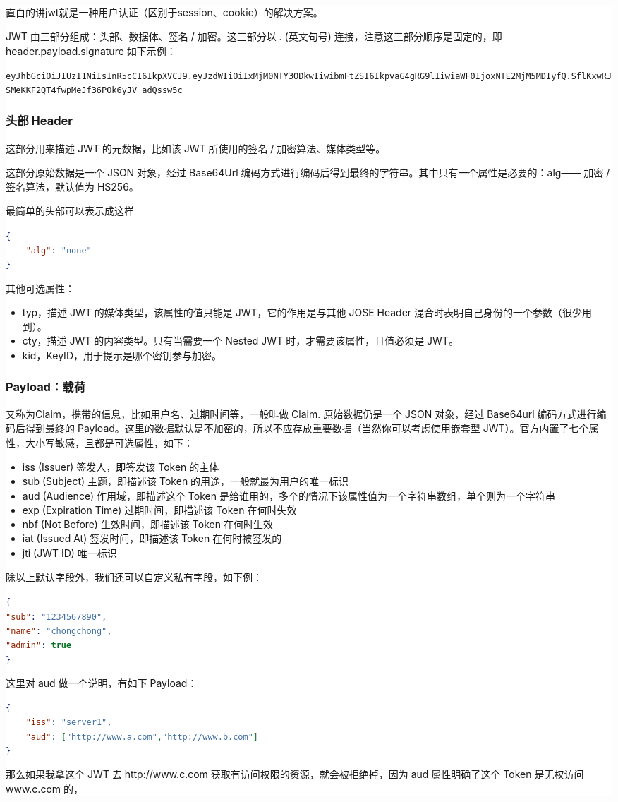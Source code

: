 直白的讲jwt就是一种用户认证（区别于session、cookie）的解决方案。

JWT 由三部分组成：头部、数据体、签名 / 加密。这三部分以 . (英文句号) 连接，注意这三部分顺序是固定的，即 header.payload.signature 如下示例：

```shell
eyJhbGciOiJIUzI1NiIsInR5cCI6IkpXVCJ9.eyJzdWIiOiIxMjM0NTY3ODkwIiwibmFtZSI6IkpvaG4gRG9lIiwiaWF0IjoxNTE2MjM5MDIyfQ.SflKxwRJSMeKKF2QT4fwpMeJf36POk6yJV_adQssw5c
```

###  头部 Header

这部分用来描述 JWT 的元数据，比如该 JWT 所使用的签名 / 加密算法、媒体类型等。

这部分原始数据是一个 JSON 对象，经过 Base64Url 编码方式进行编码后得到最终的字符串。其中只有一个属性是必要的：alg—— 加密 / 签名算法，默认值为 HS256。

最简单的头部可以表示成这样
```json
{
    "alg": "none"
}
```
其他可选属性：
- typ，描述 JWT 的媒体类型，该属性的值只能是 JWT，它的作用是与其他 JOSE Header 混合时表明自己身份的一个参数（很少用到）。
- cty，描述 JWT 的内容类型。只有当需要一个 Nested JWT 时，才需要该属性，且值必须是 JWT。
- kid，KeyID，用于提示是哪个密钥参与加密。




### Payload：载荷
又称为Claim，携带的信息，比如用户名、过期时间等，一般叫做 Claim.
原始数据仍是一个 JSON 对象，经过 Base64url 编码方式进行编码后得到最终的 Payload。这里的数据默认是不加密的，所以不应存放重要数据（当然你可以考虑使用嵌套型 JWT）。官方内置了七个属性，大小写敏感，且都是可选属性，如下：


- iss (Issuer) 签发人，即签发该 Token 的主体
- sub (Subject) 主题，即描述该 Token 的用途，一般就最为用户的唯一标识
- aud (Audience) 作用域，即描述这个 Token 是给谁用的，多个的情况下该属性值为一个字符串数组，单个则为一个字符串
- exp (Expiration Time) 过期时间，即描述该 Token 在何时失效
- nbf (Not Before) 生效时间，即描述该 Token 在何时生效
- iat (Issued At) 签发时间，即描述该 Token 在何时被签发的
- jti (JWT ID) 唯一标识


除以上默认字段外，我们还可以自定义私有字段，如下例：
```json
{
"sub": "1234567890",
"name": "chongchong",
"admin": true
}

```

这里对 aud 做一个说明，有如下 Payload：
```json
{
    "iss": "server1",
    "aud": ["http://www.a.com","http://www.b.com"]
}
```
那么如果我拿这个 JWT 去 http://www.c.com 获取有访问权限的资源，就会被拒绝掉，因为 aud 属性明确了这个 Token 是无权访问 www.c.com 的，
